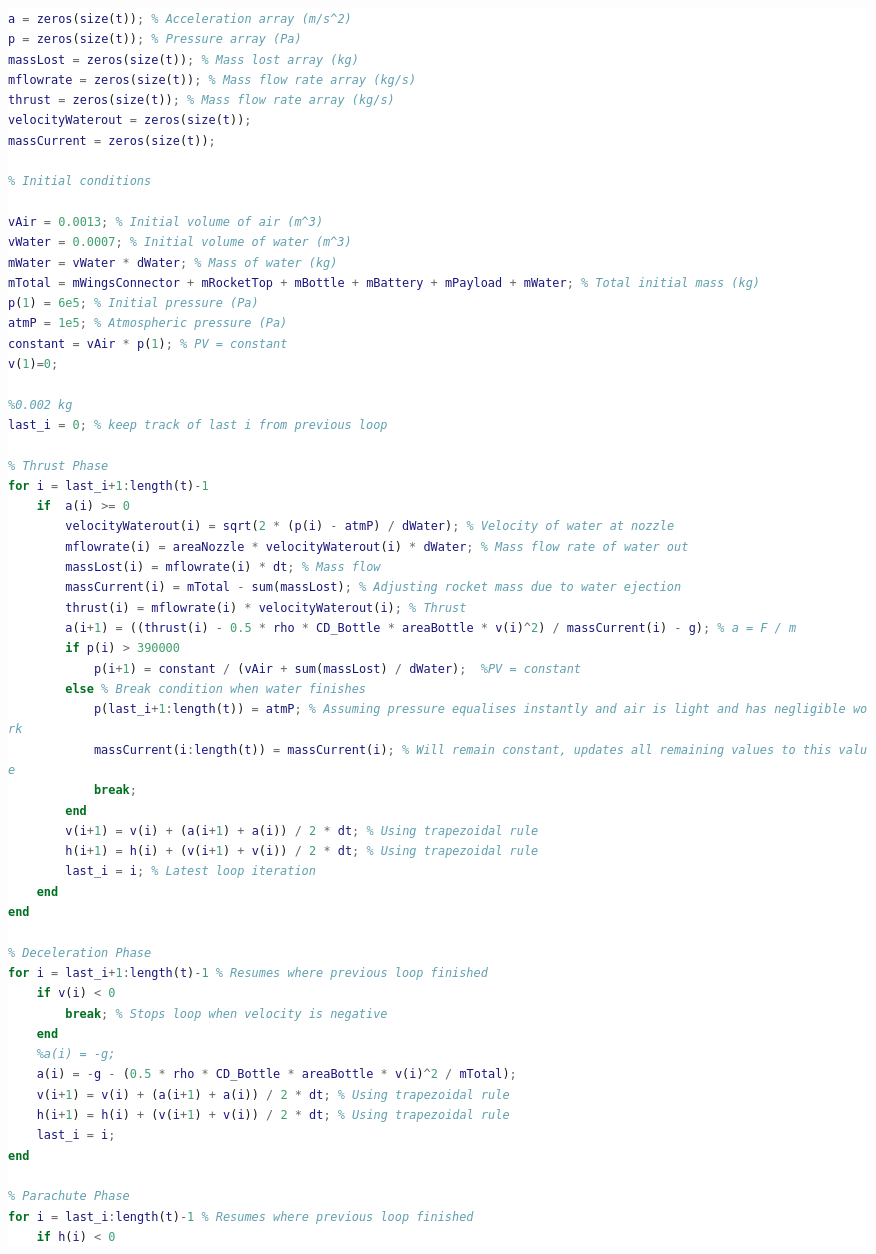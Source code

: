 ```matlab
a = zeros(size(t)); % Acceleration array (m/s^2)
p = zeros(size(t)); % Pressure array (Pa)
massLost = zeros(size(t)); % Mass lost array (kg)
mflowrate = zeros(size(t)); % Mass flow rate array (kg/s)
thrust = zeros(size(t)); % Mass flow rate array (kg/s)
velocityWaterout = zeros(size(t));
massCurrent = zeros(size(t));

% Initial conditions

vAir = 0.0013; % Initial volume of air (m^3)
vWater = 0.0007; % Initial volume of water (m^3)
mWater = vWater * dWater; % Mass of water (kg)
mTotal = mWingsConnector + mRocketTop + mBottle + mBattery + mPayload + mWater; % Total initial mass (kg)
p(1) = 6e5; % Initial pressure (Pa)
atmP = 1e5; % Atmospheric pressure (Pa)
constant = vAir * p(1); % PV = constant
v(1)=0;

%0.002 kg
last_i = 0; % keep track of last i from previous loop

% Thrust Phase
for i = last_i+1:length(t)-1
    if  a(i) >= 0
        velocityWaterout(i) = sqrt(2 * (p(i) - atmP) / dWater); % Velocity of water at nozzle
        mflowrate(i) = areaNozzle * velocityWaterout(i) * dWater; % Mass flow rate of water out
        massLost(i) = mflowrate(i) * dt; % Mass flow
        massCurrent(i) = mTotal - sum(massLost); % Adjusting rocket mass due to water ejection
        thrust(i) = mflowrate(i) * velocityWaterout(i); % Thrust
        a(i+1) = ((thrust(i) - 0.5 * rho * CD_Bottle * areaBottle * v(i)^2) / massCurrent(i) - g); % a = F / m
        if p(i) > 390000
            p(i+1) = constant / (vAir + sum(massLost) / dWater);  %PV = constant
        else % Break condition when water finishes
            p(last_i+1:length(t)) = atmP; % Assuming pressure equalises instantly and air is light and has negligible work
            massCurrent(i:length(t)) = massCurrent(i); % Will remain constant, updates all remaining values to this value
            break;
        end
        v(i+1) = v(i) + (a(i+1) + a(i)) / 2 * dt; % Using trapezoidal rule
        h(i+1) = h(i) + (v(i+1) + v(i)) / 2 * dt; % Using trapezoidal rule
        last_i = i; % Latest loop iteration
    end
end

% Deceleration Phase
for i = last_i+1:length(t)-1 % Resumes where previous loop finished
    if v(i) < 0
        break; % Stops loop when velocity is negative
    end
    %a(i) = -g;
    a(i) = -g - (0.5 * rho * CD_Bottle * areaBottle * v(i)^2 / mTotal);
    v(i+1) = v(i) + (a(i+1) + a(i)) / 2 * dt; % Using trapezoidal rule
    h(i+1) = h(i) + (v(i+1) + v(i)) / 2 * dt; % Using trapezoidal rule
    last_i = i;
end

% Parachute Phase
for i = last_i:length(t)-1 % Resumes where previous loop finished
    if h(i) < 0
```